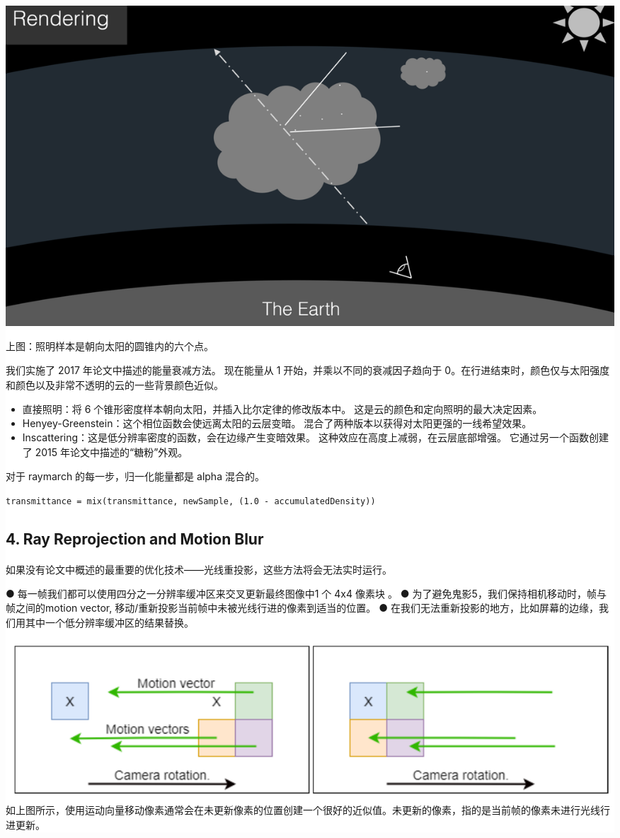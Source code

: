 ![](./SkyEngine/Screenshots/SunlightSample.png)

上图：照明样本是朝向太阳的圆锥内的六个点。

我们实施了 2017 年论文中描述的能量衰减方法。 现在能量从 1 开始，并乘以不同的衰减因子趋向于 0。在行进结束时，颜色仅与太阳强度和颜色以及非常不透明的云的一些背景颜色近似。

- 直接照明：将 6 个锥形密度样本朝向太阳，并插入比尔定律的修改版本中。 这是云的颜色和定向照明的最大决定因素。
- Henyey-Greenstein：这个相位函数会使远离太阳的云层变暗。 混合了两种版本以获得对太阳更强的一线希望效果。
- Inscattering：这是低分辨率密度的函数，会在边缘产生变暗效果。 这种效应在高度上减弱，在云层底部增强。 它通过另一个函数创建了 2015 年论文中描述的“糖粉”外观。

对于 raymarch 的每一步，归一化能量都是 alpha 混合的。

`transmittance = mix(transmittance, newSample, (1.0 - accumulatedDensity))`

## 4. Ray Reprojection and Motion Blur

如果没有论文中概述的最重要的优化技术——光线重投影，这些方法将会无法实时运行。

● 每一帧我们都可以使用四分之一分辨率缓冲区来交叉更新最终图像中1 个 4x4 像素块 。
● 为了避免鬼影5，我们保持相机移动时，帧与帧之间的motion vector, 移动/重新投影当前帧中未被光线行进的像素到适当的位置。
● 在我们无法重新投影的地方，比如屏幕的边缘，我们用其中一个低分辨率缓冲区的结果替换。

![](./SkyEngine/Screenshots/Reprojection.png)
如上图所示，使用运动向量移动像素通常会在未更新像素的位置创建一个很好的近似值。未更新的像素，指的是当前帧的像素未进行光线行进更新。
